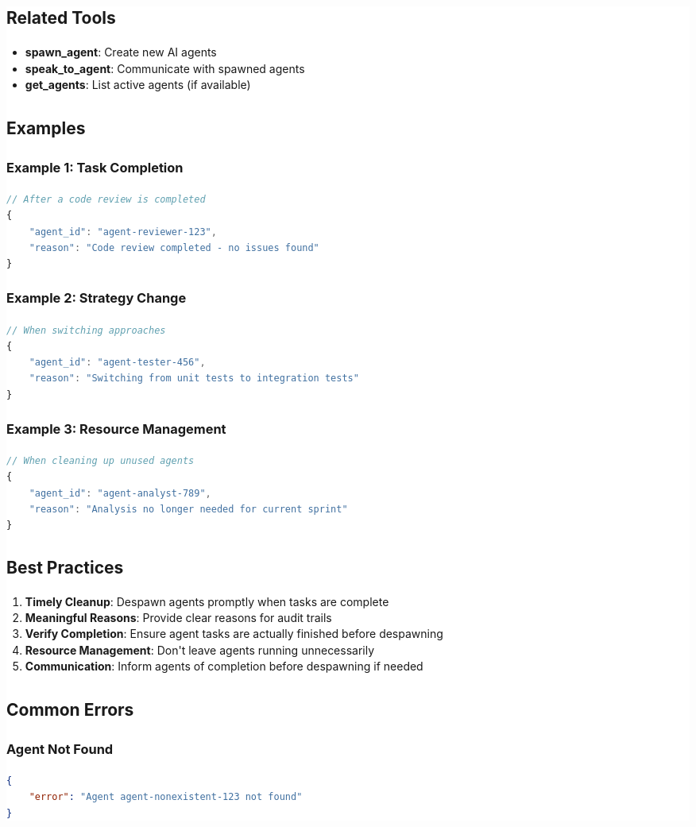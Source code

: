 ## Related Tools

- **spawn_agent**: Create new AI agents
- **speak_to_agent**: Communicate with spawned agents
- **get_agents**: List active agents (if available)

## Examples

### Example 1: Task Completion

```javascript
// After a code review is completed
{
    "agent_id": "agent-reviewer-123",
    "reason": "Code review completed - no issues found"
}
```

### Example 2: Strategy Change

```javascript
// When switching approaches
{
    "agent_id": "agent-tester-456",
    "reason": "Switching from unit tests to integration tests"
}
```

### Example 3: Resource Management

```javascript
// When cleaning up unused agents
{
    "agent_id": "agent-analyst-789",
    "reason": "Analysis no longer needed for current sprint"
}
```

## Best Practices

1. **Timely Cleanup**: Despawn agents promptly when tasks are complete
2. **Meaningful Reasons**: Provide clear reasons for audit trails
3. **Verify Completion**: Ensure agent tasks are actually finished before despawning
4. **Resource Management**: Don't leave agents running unnecessarily
5. **Communication**: Inform agents of completion before despawning if needed

## Common Errors

### Agent Not Found

```json
{
    "error": "Agent agent-nonexistent-123 not found"
}
```
